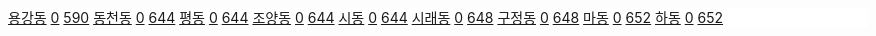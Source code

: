 
  <tr class="item">
    <td><a href="4713012500.html">용강동</a></td>
    <td><a href="4713012500.html">0</a></td>
    <td><a href="4713012500.html">590</a></td>
  </tr>
    

  <tr class="item">
    <td><a href="4713012600.html">동천동</a></td>
    <td><a href="4713012600.html">0</a></td>
    <td><a href="4713012600.html">644</a></td>
  </tr>
    

  <tr class="item">
    <td><a href="4713012700.html">평동</a></td>
    <td><a href="4713012700.html">0</a></td>
    <td><a href="4713012700.html">644</a></td>
  </tr>
    

  <tr class="item">
    <td><a href="4713012800.html">조양동</a></td>
    <td><a href="4713012800.html">0</a></td>
    <td><a href="4713012800.html">644</a></td>
  </tr>
    

  <tr class="item">
    <td><a href="4713012900.html">시동</a></td>
    <td><a href="4713012900.html">0</a></td>
    <td><a href="4713012900.html">644</a></td>
  </tr>
    

  <tr class="item">
    <td><a href="4713013000.html">시래동</a></td>
    <td><a href="4713013000.html">0</a></td>
    <td><a href="4713013000.html">648</a></td>
  </tr>
    

  <tr class="item">
    <td><a href="4713013100.html">구정동</a></td>
    <td><a href="4713013100.html">0</a></td>
    <td><a href="4713013100.html">648</a></td>
  </tr>
    

  <tr class="item">
    <td><a href="4713013200.html">마동</a></td>
    <td><a href="4713013200.html">0</a></td>
    <td><a href="4713013200.html">652</a></td>
  </tr>
    

  <tr class="item">
    <td><a href="4713013300.html">하동</a></td>
    <td><a href="4713013300.html">0</a></td>
    <td><a href="4713013300.html">652</a></td>
  </tr>
    